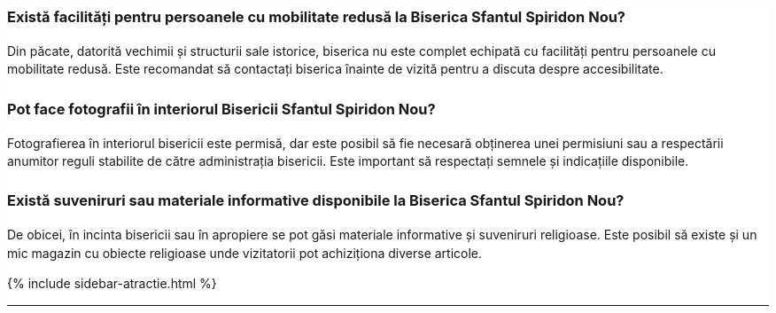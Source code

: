 ### Există facilități pentru persoanele cu mobilitate redusă la Biserica Sfantul Spiridon Nou?
Din păcate, datorită vechimii și structurii sale istorice, biserica nu este complet echipată cu facilități pentru persoanele cu mobilitate redusă. Este recomandat să contactați biserica înainte de vizită pentru a discuta despre accesibilitate.

### Pot face fotografii în interiorul Bisericii Sfantul Spiridon Nou?
Fotografierea în interiorul bisericii este permisă, dar este posibil să fie necesară obținerea unei permisiuni sau a respectării anumitor reguli stabilite de către administrația bisericii. Este important să respectați semnele și indicațiile disponibile.

### Există suveniruri sau materiale informative disponibile la Biserica Sfantul Spiridon Nou?
De obicei, în incinta bisericii sau în apropiere se pot găsi materiale informative și suveniruri religioase. Este posibil să existe și un mic magazin cu obiecte religioase unde vizitatorii pot achiziționa diverse articole.

</div>

</div>

{% include sidebar-atractie.html %}

</div>

<hr class="hr-s1">
